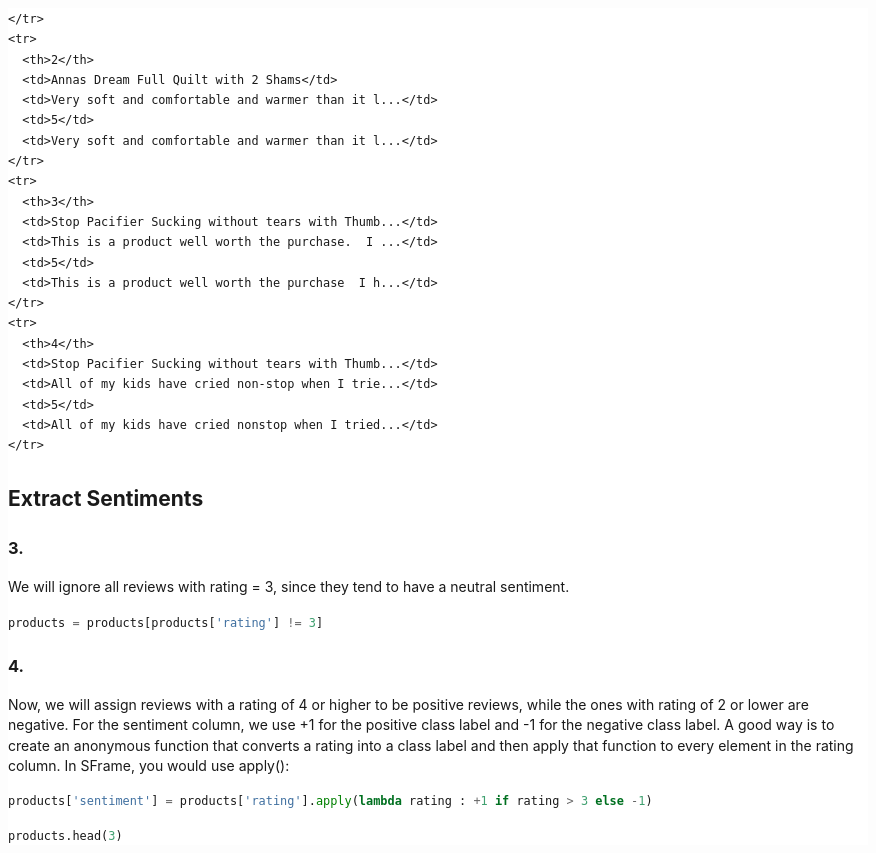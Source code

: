     </tr>
    <tr>
      <th>2</th>
      <td>Annas Dream Full Quilt with 2 Shams</td>
      <td>Very soft and comfortable and warmer than it l...</td>
      <td>5</td>
      <td>Very soft and comfortable and warmer than it l...</td>
    </tr>
    <tr>
      <th>3</th>
      <td>Stop Pacifier Sucking without tears with Thumb...</td>
      <td>This is a product well worth the purchase.  I ...</td>
      <td>5</td>
      <td>This is a product well worth the purchase  I h...</td>
    </tr>
    <tr>
      <th>4</th>
      <td>Stop Pacifier Sucking without tears with Thumb...</td>
      <td>All of my kids have cried non-stop when I trie...</td>
      <td>5</td>
      <td>All of my kids have cried nonstop when I tried...</td>
    </tr>
  </tbody>
</table>
</div>



## Extract Sentiments

### 3. 
We will ignore all reviews with rating = 3, since they tend to have a neutral sentiment. 


```python
products = products[products['rating'] != 3]
```

### 4. 
Now, we will assign reviews with a rating of 4 or higher to be positive reviews, while the ones with rating of 2 or lower are negative. For the sentiment column, we use +1 for the positive class label and -1 for the negative class label. A good way is to create an anonymous function that converts a rating into a class label and then apply that function to every element in the rating column. In SFrame, you would use apply():


```python
products['sentiment'] = products['rating'].apply(lambda rating : +1 if rating > 3 else -1)
```


```python
products.head(3)
```
